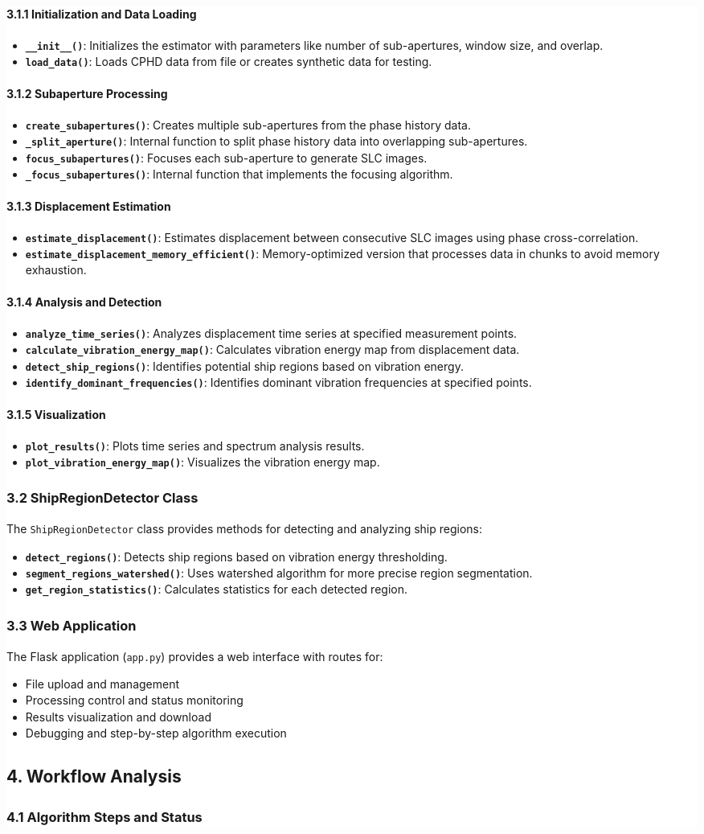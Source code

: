 #### 3.1.1 Initialization and Data Loading

- **`__init__()`**: Initializes the estimator with parameters like number of sub-apertures, window size, and overlap.
- **`load_data()`**: Loads CPHD data from file or creates synthetic data for testing.

#### 3.1.2 Subaperture Processing

- **`create_subapertures()`**: Creates multiple sub-apertures from the phase history data.
- **`_split_aperture()`**: Internal function to split phase history data into overlapping sub-apertures.
- **`focus_subapertures()`**: Focuses each sub-aperture to generate SLC images.
- **`_focus_subapertures()`**: Internal function that implements the focusing algorithm.

#### 3.1.3 Displacement Estimation

- **`estimate_displacement()`**: Estimates displacement between consecutive SLC images using phase cross-correlation.
- **`estimate_displacement_memory_efficient()`**: Memory-optimized version that processes data in chunks to avoid memory exhaustion.

#### 3.1.4 Analysis and Detection

- **`analyze_time_series()`**: Analyzes displacement time series at specified measurement points.
- **`calculate_vibration_energy_map()`**: Calculates vibration energy map from displacement data.
- **`detect_ship_regions()`**: Identifies potential ship regions based on vibration energy.
- **`identify_dominant_frequencies()`**: Identifies dominant vibration frequencies at specified points.

#### 3.1.5 Visualization

- **`plot_results()`**: Plots time series and spectrum analysis results.
- **`plot_vibration_energy_map()`**: Visualizes the vibration energy map.

### 3.2 ShipRegionDetector Class

The `ShipRegionDetector` class provides methods for detecting and analyzing ship regions:

- **`detect_regions()`**: Detects ship regions based on vibration energy thresholding.
- **`segment_regions_watershed()`**: Uses watershed algorithm for more precise region segmentation.
- **`get_region_statistics()`**: Calculates statistics for each detected region.

### 3.3 Web Application

The Flask application (`app.py`) provides a web interface with routes for:

- File upload and management
- Processing control and status monitoring
- Results visualization and download
- Debugging and step-by-step algorithm execution

## 4. Workflow Analysis

### 4.1 Algorithm Steps and Status
